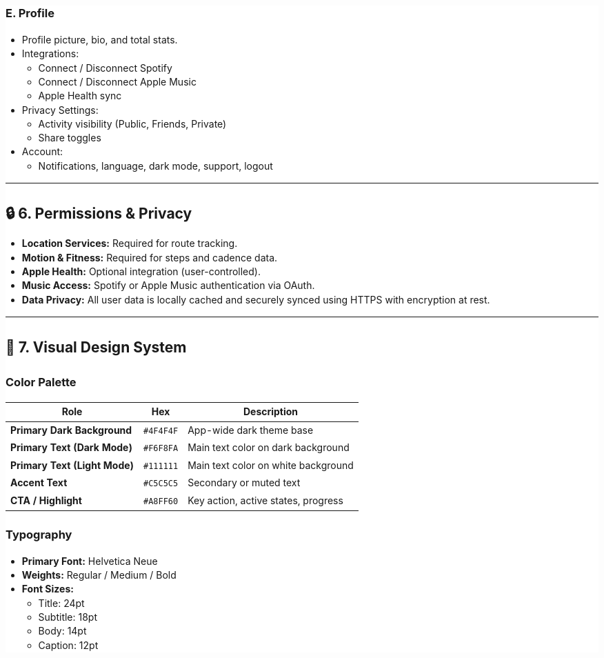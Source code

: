 
### **E. Profile**
- Profile picture, bio, and total stats.
- Integrations:
  - Connect / Disconnect Spotify
  - Connect / Disconnect Apple Music
  - Apple Health sync
- Privacy Settings:
  - Activity visibility (Public, Friends, Private)
  - Share toggles
- Account:
  - Notifications, language, dark mode, support, logout

---

## 🔒 6. Permissions & Privacy

- **Location Services:** Required for route tracking.  
- **Motion & Fitness:** Required for steps and cadence data.  
- **Apple Health:** Optional integration (user-controlled).  
- **Music Access:** Spotify or Apple Music authentication via OAuth.  
- **Data Privacy:** All user data is locally cached and securely synced using HTTPS with encryption at rest.  

---

## 🎨 7. Visual Design System

### **Color Palette**

| Role | Hex | Description |
|------|-----|--------------|
| **Primary Dark Background** | `#4F4F4F` | App-wide dark theme base |
| **Primary Text (Dark Mode)** | `#F6F8FA` | Main text color on dark background |
| **Primary Text (Light Mode)** | `#111111` | Main text color on white background |
| **Accent Text** | `#C5C5C5` | Secondary or muted text |
| **CTA / Highlight** | `#A8FF60` | Key action, active states, progress |

### **Typography**
- **Primary Font:** Helvetica Neue  
- **Weights:** Regular / Medium / Bold  
- **Font Sizes:**  
  - Title: 24pt  
  - Subtitle: 18pt  
  - Body: 14pt  
  - Caption: 12pt  
